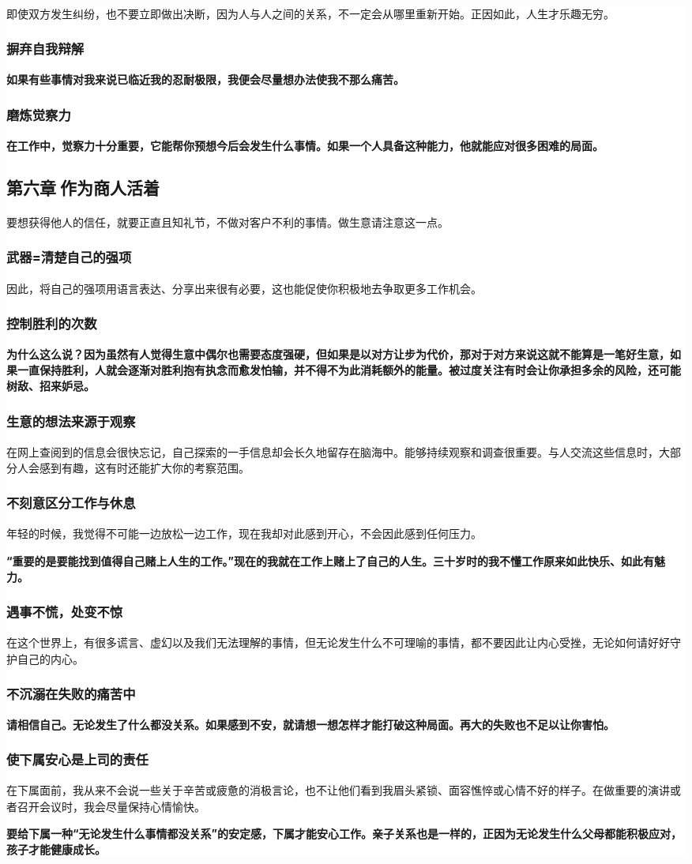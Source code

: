 即使双方发生纠纷，也不要立即做出决断，因为人与人之间的关系，不一定会从哪里重新开始。正因如此，人生才乐趣无穷。

### 摒弃自我辩解

**如果有些事情对我来说已临近我的忍耐极限，我便会尽量想办法使我不那么痛苦。**

### 磨炼觉察力

**在工作中，觉察力十分重要，它能帮你预想今后会发生什么事情。如果一个人具备这种能力，他就能应对很多困难的局面。**

## 第六章 作为商人活着

要想获得他人的信任，就要正直且知礼节，不做对客户不利的事情。做生意请注意这一点。

### 武器=清楚自己的强项

因此，将自己的强项用语言表达、分享出来很有必要，这也能促使你积极地去争取更多工作机会。

### 控制胜利的次数

**为什么这么说？因为虽然有人觉得生意中偶尔也需要态度强硬，但如果是以对方让步为代价，那对于对方来说这就不能算是一笔好生意，如果一直保持胜利，人就会逐渐对胜利抱有执念而愈发怕输，并不得不为此消耗额外的能量。被过度关注有时会让你承担多余的风险，还可能树敌、招来妒忌。**

### 生意的想法来源于观察

在网上查阅到的信息会很快忘记，自己探索的一手信息却会长久地留存在脑海中。能够持续观察和调查很重要。与人交流这些信息时，大部分人会感到有趣，这有时还能扩大你的考察范围。

### 不刻意区分工作与休息

年轻的时候，我觉得不可能一边放松一边工作，现在我却对此感到开心，不会因此感到任何压力。

**“重要的是要能找到值得自己赌上人生的工作。”现在的我就在工作上赌上了自己的人生。三十岁时的我不懂工作原来如此快乐、如此有魅力。**

### 遇事不慌，处变不惊

在这个世界上，有很多谎言、虚幻以及我们无法理解的事情，但无论发生什么不可理喻的事情，都不要因此让内心受挫，无论如何请好好守护自己的内心。

### 不沉溺在失败的痛苦中

**请相信自己。无论发生了什么都没关系。如果感到不安，就请想一想怎样才能打破这种局面。再大的失败也不足以让你害怕。**

### 使下属安心是上司的责任

在下属面前，我从来不会说一些关于辛苦或疲惫的消极言论，也不让他们看到我眉头紧锁、面容憔悴或心情不好的样子。在做重要的演讲或者召开会议时，我会尽量保持心情愉快。

**要给下属一种“无论发生什么事情都没关系”的安定感，下属才能安心工作。亲子关系也是一样的，正因为无论发生什么父母都能积极应对，孩子才能健康成长。**
